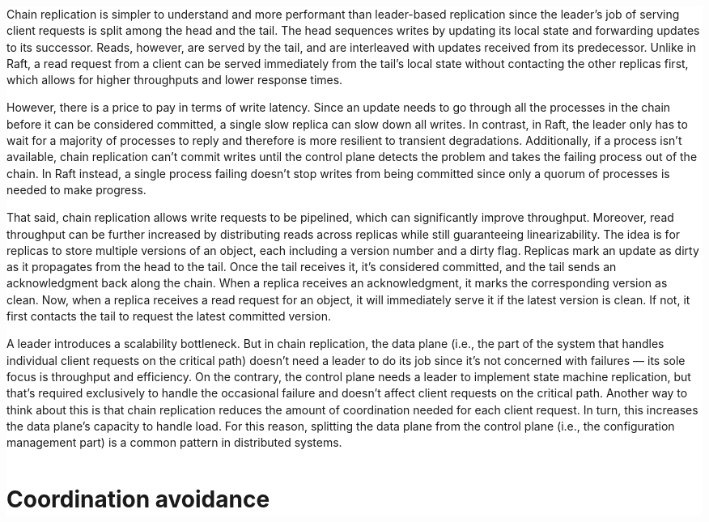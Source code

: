 Chain replication is simpler to understand and more performant
than leader-based replication since the leader’s job of serving client
requests is split among the head and the tail. The head sequences
writes by updating its local state and forwarding updates to its successor. Reads, however, are served by the tail, and are interleaved
with updates received from its predecessor. Unlike in Raft, a read
request from a client can be served immediately from the tail’s local state without contacting the other replicas first, which allows
for higher throughputs and lower response times.

However, there is a price to pay in terms of write latency. Since
an update needs to go through all the processes in the chain before it can be considered committed, a single slow replica can slow
down all writes. In contrast, in Raft, the leader only has to wait for
a majority of processes to reply and therefore is more resilient to
transient degradations. Additionally, if a process isn’t available,
chain replication can’t commit writes until the control plane detects the problem and takes the failing process out of the chain. In
Raft instead, a single process failing doesn’t stop writes from being committed since only a quorum of processes is needed to make progress.

That said, chain replication allows write requests to be pipelined,
which can significantly improve throughput. Moreover, read
throughput can be further increased by distributing reads across
replicas while still guaranteeing linearizability. The idea is for
replicas to store multiple versions of an object, each including
a version number and a dirty flag. Replicas mark an update
as dirty as it propagates from the head to the tail. Once the
tail receives it, it’s considered committed, and the tail sends an
acknowledgment back along the chain. When a replica receives
an acknowledgment, it marks the corresponding version as clean.
Now, when a replica receives a read request for an object, it will
immediately serve it if the latest version is clean. If not, it first
contacts the tail to request the latest committed version.

A leader introduces a scalability bottleneck. But in chain replication, the data plane (i.e., the part of the
system that handles individual client requests on the critical path)
doesn’t need a leader to do its job since it’s not concerned with
failures — its sole focus is throughput and efficiency. On the contrary, the control plane needs a leader to implement state machine
replication, but that’s required exclusively to handle the occasional
failure and doesn’t affect client requests on the critical path. Another way to think about this is that chain replication reduces the
amount of coordination needed for each client request. In turn,
this increases the data plane’s capacity to handle load. For this
reason, splitting the data plane from the control plane (i.e., the configuration management part) is a common pattern in distributed
systems.

# Coordination avoidance
